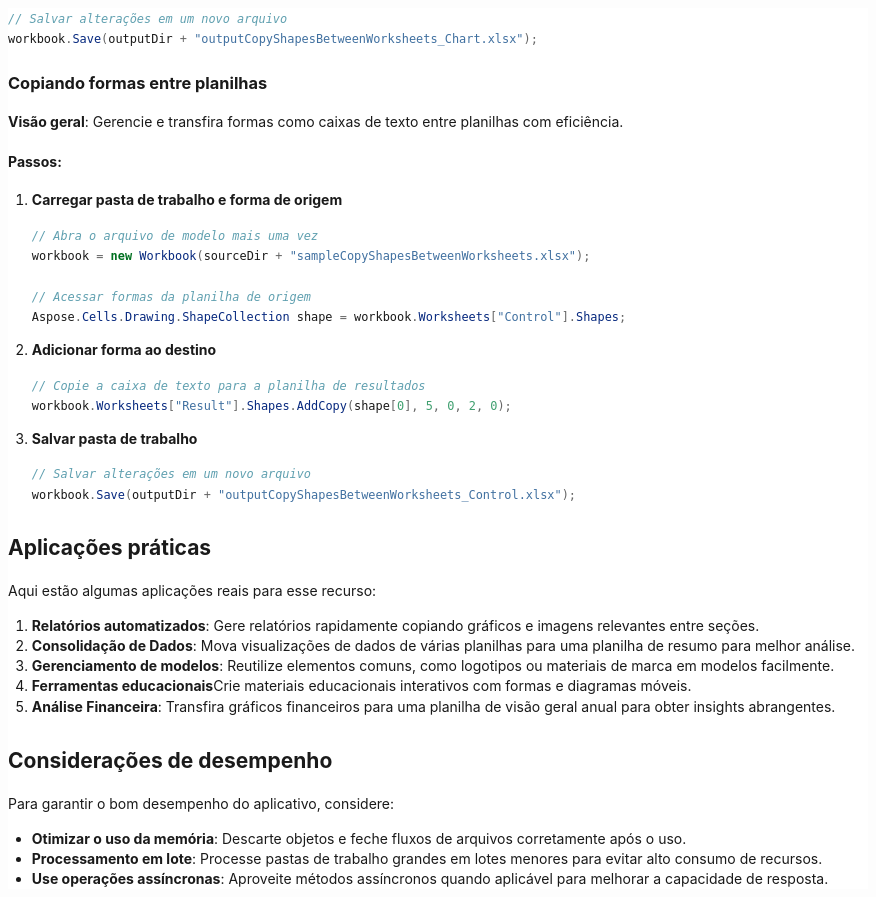    ```csharp
   // Salvar alterações em um novo arquivo
   workbook.Save(outputDir + "outputCopyShapesBetweenWorksheets_Chart.xlsx");
   ```

### Copiando formas entre planilhas

**Visão geral**: Gerencie e transfira formas como caixas de texto entre planilhas com eficiência.

#### Passos:

1. **Carregar pasta de trabalho e forma de origem**
   
   ```csharp
   // Abra o arquivo de modelo mais uma vez
   workbook = new Workbook(sourceDir + "sampleCopyShapesBetweenWorksheets.xlsx");

   // Acessar formas da planilha de origem
   Aspose.Cells.Drawing.ShapeCollection shape = workbook.Worksheets["Control"].Shapes;
   ```

2. **Adicionar forma ao destino**
   
   ```csharp
   // Copie a caixa de texto para a planilha de resultados
   workbook.Worksheets["Result"].Shapes.AddCopy(shape[0], 5, 0, 2, 0);
   ```

3. **Salvar pasta de trabalho**
   
   ```csharp
   // Salvar alterações em um novo arquivo
   workbook.Save(outputDir + "outputCopyShapesBetweenWorksheets_Control.xlsx");
   ```

## Aplicações práticas

Aqui estão algumas aplicações reais para esse recurso:

1. **Relatórios automatizados**: Gere relatórios rapidamente copiando gráficos e imagens relevantes entre seções.
2. **Consolidação de Dados**: Mova visualizações de dados de várias planilhas para uma planilha de resumo para melhor análise.
3. **Gerenciamento de modelos**: Reutilize elementos comuns, como logotipos ou materiais de marca em modelos facilmente.
4. **Ferramentas educacionais**Crie materiais educacionais interativos com formas e diagramas móveis.
5. **Análise Financeira**: Transfira gráficos financeiros para uma planilha de visão geral anual para obter insights abrangentes.

## Considerações de desempenho

Para garantir o bom desempenho do aplicativo, considere:

- **Otimizar o uso da memória**: Descarte objetos e feche fluxos de arquivos corretamente após o uso.
- **Processamento em lote**: Processe pastas de trabalho grandes em lotes menores para evitar alto consumo de recursos.
- **Use operações assíncronas**: Aproveite métodos assíncronos quando aplicável para melhorar a capacidade de resposta.
